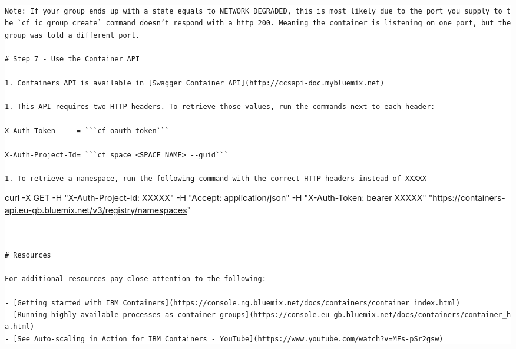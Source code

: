  ```
  Note: If your group ends up with a state equals to NETWORK_DEGRADED, this is most likely due to the port you supply to the `cf ic group create` command doesn’t respond with a http 200. Meaning the container is listening on one port, but the group was told a different port.

# Step 7 - Use the Container API

1. Containers API is available in [Swagger Container API](http://ccsapi-doc.mybluemix.net) 

1. This API requires two HTTP headers. To retrieve those values, run the commands next to each header:

  X-Auth-Token     = ```cf oauth-token```
  
  X-Auth-Project-Id= ```cf space <SPACE_NAME> --guid```

1. To retrieve a namespace, run the following command with the correct HTTP headers instead of XXXXX
  ```
  curl -X GET -H "X-Auth-Project-Id: XXXXX" -H "Accept: application/json" -H "X-Auth-Token: bearer XXXXX" "https://containers-api.eu-gb.bluemix.net/v3/registry/namespaces"
  ```


# Resources

For additional resources pay close attention to the following:

- [Getting started with IBM Containers](https://console.ng.bluemix.net/docs/containers/container_index.html)
- [Running highly available processes as container groups](https://console.eu-gb.bluemix.net/docs/containers/container_ha.html)
- [See Auto-scaling in Action for IBM Containers - YouTube](https://www.youtube.com/watch?v=MFs-pSr2gsw)
